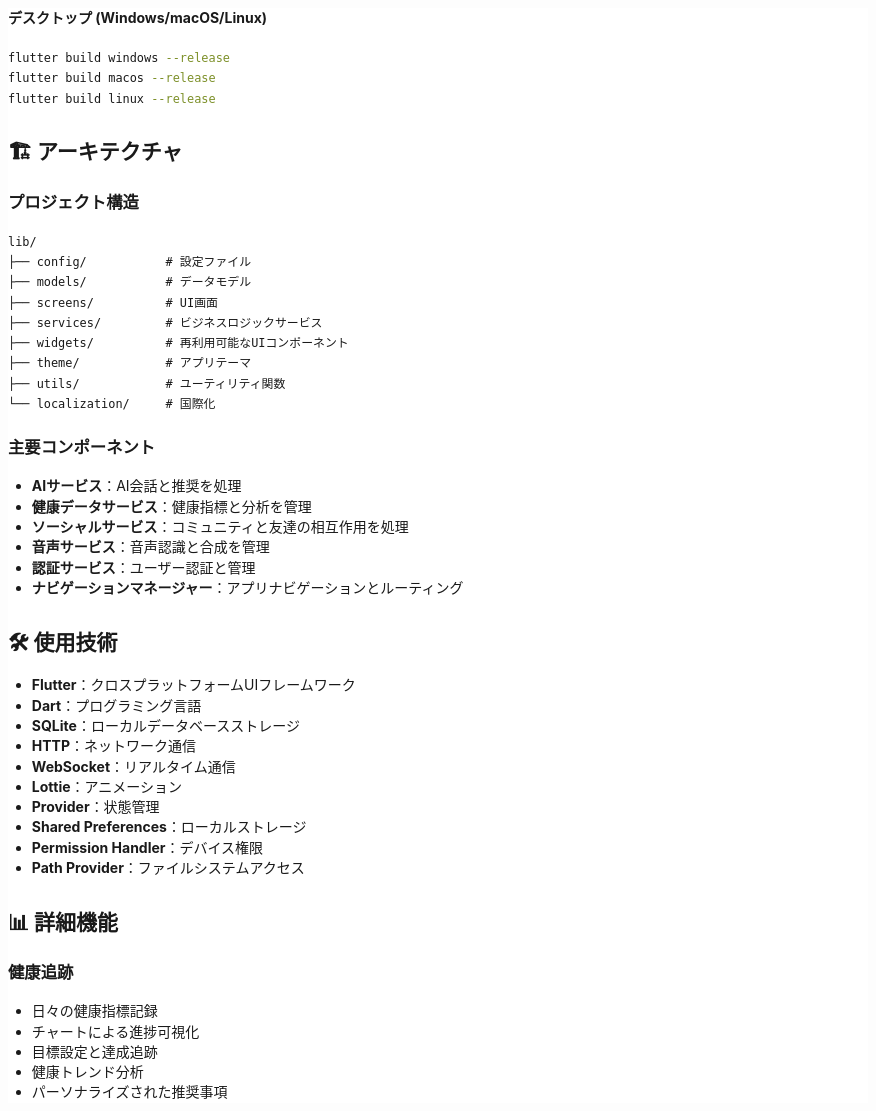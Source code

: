 #### デスクトップ (Windows/macOS/Linux)
```bash
flutter build windows --release
flutter build macos --release
flutter build linux --release
```


## 🏗️ アーキテクチャ

### プロジェクト構造
```
lib/
├── config/           # 設定ファイル
├── models/           # データモデル
├── screens/          # UI画面
├── services/         # ビジネスロジックサービス
├── widgets/          # 再利用可能なUIコンポーネント
├── theme/            # アプリテーマ
├── utils/            # ユーティリティ関数
└── localization/     # 国際化
```

### 主要コンポーネント

- **AIサービス**：AI会話と推奨を処理
- **健康データサービス**：健康指標と分析を管理
- **ソーシャルサービス**：コミュニティと友達の相互作用を処理
- **音声サービス**：音声認識と合成を管理
- **認証サービス**：ユーザー認証と管理
- **ナビゲーションマネージャー**：アプリナビゲーションとルーティング

## 🛠️ 使用技術

- **Flutter**：クロスプラットフォームUIフレームワーク
- **Dart**：プログラミング言語
- **SQLite**：ローカルデータベースストレージ
- **HTTP**：ネットワーク通信
- **WebSocket**：リアルタイム通信
- **Lottie**：アニメーション
- **Provider**：状態管理
- **Shared Preferences**：ローカルストレージ
- **Permission Handler**：デバイス権限
- **Path Provider**：ファイルシステムアクセス

## 📊 詳細機能

### 健康追跡
- 日々の健康指標記録
- チャートによる進捗可視化
- 目標設定と達成追跡
- 健康トレンド分析
- パーソナライズされた推奨事項
